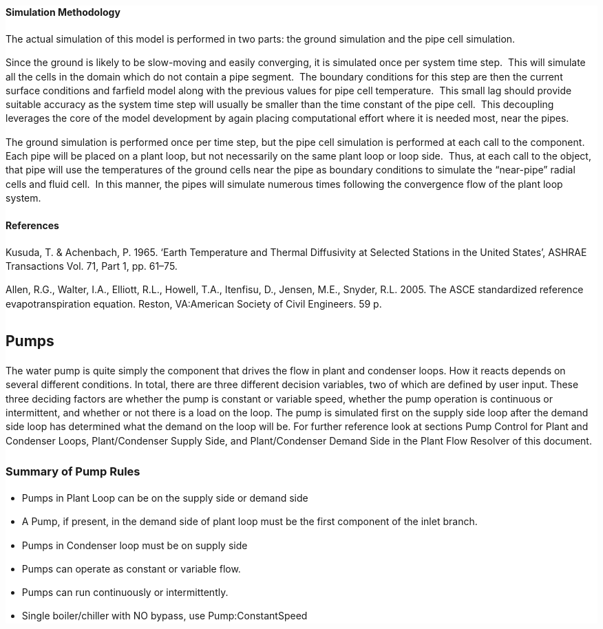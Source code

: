 #### Simulation Methodology

The actual simulation of this model is performed in two parts: the ground simulation and the pipe cell simulation.

Since the ground is likely to be slow-moving and easily converging, it is simulated once per system time step.  This will simulate all the cells in the domain which do not contain a pipe segment.  The boundary conditions for this step are then the current surface conditions and farfield model along with the previous values for pipe cell temperature.  This small lag should provide suitable accuracy as the system time step will usually be smaller than the time constant of the pipe cell.  This decoupling leverages the core of the model development by again placing computational effort where it is needed most, near the pipes.

The ground simulation is performed once per time step, but the pipe cell simulation is performed at each call to the component.  Each pipe will be placed on a plant loop, but not necessarily on the same plant loop or loop side.  Thus, at each call to the object, that pipe will use the temperatures of the ground cells near the pipe as boundary conditions to simulate the “near-pipe” radial cells and fluid cell.  In this manner, the pipes will simulate numerous times following the convergence flow of the plant loop system.

#### References

Kusuda, T. & Achenbach, P. 1965. ‘Earth Temperature and Thermal Diffusivity at Selected Stations in the United States’, ASHRAE Transactions Vol. 71, Part 1, pp. 61–75.

Allen, R.G., Walter, I.A., Elliott, R.L., Howell, T.A., Itenfisu, D., Jensen, M.E., Snyder, R.L. 2005. The ASCE standardized reference evapotranspiration equation. Reston, VA:American Society of Civil Engineers. 59 p.



Pumps <a name="Pumps"></a>
-----

The water pump is quite simply the component that drives the flow in plant and condenser loops. How it reacts depends on several different conditions. In total, there are three different decision variables, two of which are defined by user input. These three deciding factors are whether the pump is constant or variable speed, whether the pump operation is continuous or intermittent, and whether or not there is a load on the loop. The pump is simulated first on the supply side loop after the demand side loop has determined what the demand on the loop will be. For further reference look at sections Pump Control for Plant and Condenser Loops, Plant/Condenser Supply Side, and Plant/Condenser Demand Side in the Plant Flow Resolver of this document.

### Summary of Pump Rules

* Pumps in Plant Loop can be on the supply side or demand side

* A Pump, if present, in the demand side of plant loop must be the first component of the inlet branch.

* Pumps in Condenser loop must be on supply side

* Pumps can operate as constant or variable flow.

* Pumps can run continuously or intermittently.

* Single boiler/chiller with NO bypass, use Pump:ConstantSpeed

